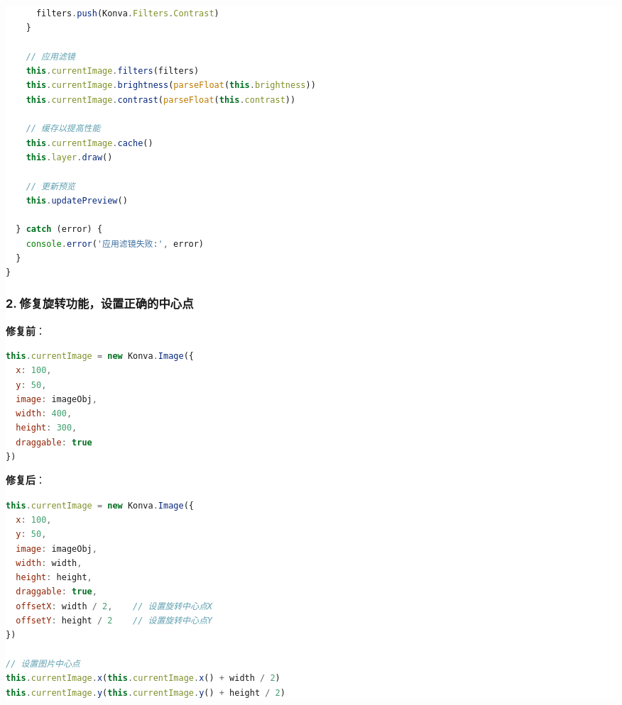 ```javascript
      filters.push(Konva.Filters.Contrast)
    }
    
    // 应用滤镜
    this.currentImage.filters(filters)
    this.currentImage.brightness(parseFloat(this.brightness))
    this.currentImage.contrast(parseFloat(this.contrast))
    
    // 缓存以提高性能
    this.currentImage.cache()
    this.layer.draw()
    
    // 更新预览
    this.updatePreview()
    
  } catch (error) {
    console.error('应用滤镜失败:', error)
  }
}
```

### 2. **修复旋转功能，设置正确的中心点**

**修复前**：
```javascript
this.currentImage = new Konva.Image({
  x: 100,
  y: 50,
  image: imageObj,
  width: 400,
  height: 300,
  draggable: true
})
```

**修复后**：
```javascript
this.currentImage = new Konva.Image({
  x: 100,
  y: 50,
  image: imageObj,
  width: width,
  height: height,
  draggable: true,
  offsetX: width / 2,    // 设置旋转中心点X
  offsetY: height / 2    // 设置旋转中心点Y
})

// 设置图片中心点
this.currentImage.x(this.currentImage.x() + width / 2)
this.currentImage.y(this.currentImage.y() + height / 2)
```
